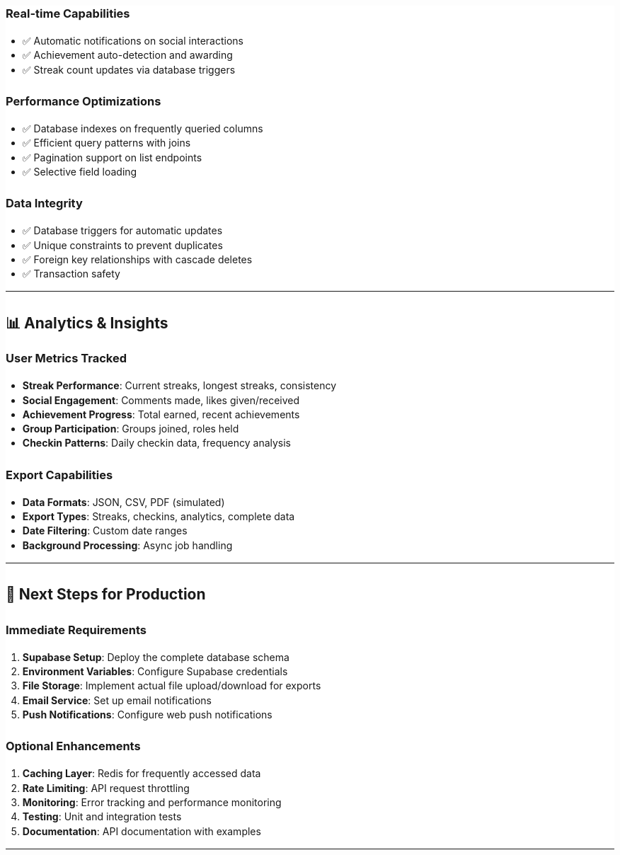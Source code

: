 ### **Real-time Capabilities**
- ✅ Automatic notifications on social interactions
- ✅ Achievement auto-detection and awarding
- ✅ Streak count updates via database triggers

### **Performance Optimizations**
- ✅ Database indexes on frequently queried columns
- ✅ Efficient query patterns with joins
- ✅ Pagination support on list endpoints
- ✅ Selective field loading

### **Data Integrity**
- ✅ Database triggers for automatic updates
- ✅ Unique constraints to prevent duplicates
- ✅ Foreign key relationships with cascade deletes
- ✅ Transaction safety

---

## 📊 **Analytics & Insights**

### **User Metrics Tracked**
- **Streak Performance**: Current streaks, longest streaks, consistency
- **Social Engagement**: Comments made, likes given/received
- **Achievement Progress**: Total earned, recent achievements
- **Group Participation**: Groups joined, roles held
- **Checkin Patterns**: Daily checkin data, frequency analysis

### **Export Capabilities**
- **Data Formats**: JSON, CSV, PDF (simulated)
- **Export Types**: Streaks, checkins, analytics, complete data
- **Date Filtering**: Custom date ranges
- **Background Processing**: Async job handling

---

## 🎯 **Next Steps for Production**

### **Immediate Requirements**
1. **Supabase Setup**: Deploy the complete database schema
2. **Environment Variables**: Configure Supabase credentials
3. **File Storage**: Implement actual file upload/download for exports
4. **Email Service**: Set up email notifications
5. **Push Notifications**: Configure web push notifications

### **Optional Enhancements**
1. **Caching Layer**: Redis for frequently accessed data
2. **Rate Limiting**: API request throttling
3. **Monitoring**: Error tracking and performance monitoring
4. **Testing**: Unit and integration tests
5. **Documentation**: API documentation with examples

---